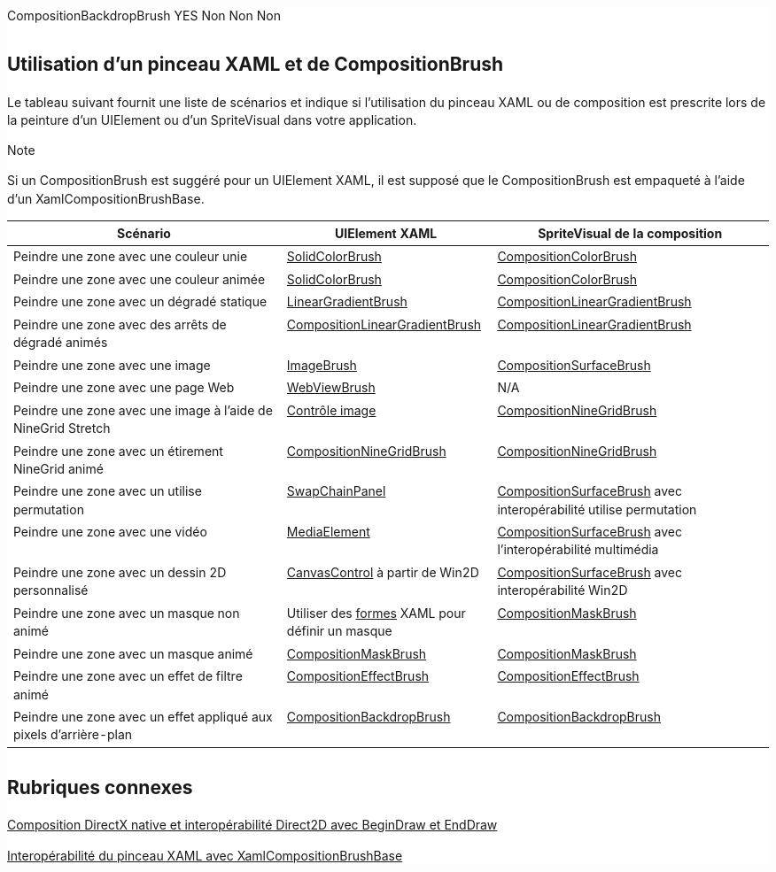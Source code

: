 </tr>
<tr>
<td>CompositionBackdropBrush</td>
<td>YES</td>
<td>Non</td>
<td>Non</td>
<td>Non</td>
</tr>
</tbody>
</table>


## <a name="using-a-xaml-brush-vs-compositionbrush"></a>Utilisation d’un pinceau XAML et de CompositionBrush

Le tableau suivant fournit une liste de scénarios et indique si l’utilisation du pinceau XAML ou de composition est prescrite lors de la peinture d’un UIElement ou d’un SpriteVisual dans votre application. 

> [!NOTE]
> Si un CompositionBrush est suggéré pour un UIElement XAML, il est supposé que le CompositionBrush est empaqueté à l’aide d’un XamlCompositionBrushBase.

|Scénario                                                                   | UIElement XAML                                                                                                |SpriteVisual de la composition
|---------------------------------------------------------------------------|---------------------------------------------------------------------------------------------------------------|----------------------------------
|Peindre une zone avec une couleur unie                                             |[SolidColorBrush](/uwp/api/Windows.UI.Xaml.Media.SolidColorBrush)                                |[CompositionColorBrush](/uwp/api/Windows.UI.Composition.CompositionColorBrush)
|Peindre une zone avec une couleur animée                                          |[SolidColorBrush](/uwp/api/Windows.UI.Xaml.Media.SolidColorBrush)                                |[CompositionColorBrush](/uwp/api/Windows.UI.Composition.CompositionColorBrush)
|Peindre une zone avec un dégradé statique                                       |[LinearGradientBrush](/uwp/api/Windows.UI.Xaml.Media.LinearGradientBrush)                            |[CompositionLinearGradientBrush](/uwp/api/windows.ui.composition.compositionlineargradientbrush)
|Peindre une zone avec des arrêts de dégradé animés                                 |[CompositionLinearGradientBrush](/uwp/api/windows.ui.composition.compositionlineargradientbrush)                                                                                 |[CompositionLinearGradientBrush](/uwp/api/windows.ui.composition.compositionlineargradientbrush)
|Peindre une zone avec une image                                                |[ImageBrush](/uwp/api/Windows.UI.Xaml.Media.ImageBrush)                                     |[CompositionSurfaceBrush](/uwp/api/Windows.UI.Composition.CompositionSurfaceBrush)
|Peindre une zone avec une page Web                                               |[WebViewBrush](/uwp/api/Windows.UI.Xaml.Controls.WebViewBrush)                                   |N/A
|Peindre une zone avec une image à l’aide de NineGrid Stretch                         |[Contrôle image](/uwp/api/Windows.UI.Xaml.Controls.Image)                   |[CompositionNineGridBrush](/uwp/api/Windows.UI.Composition.CompositionNineGridBrush)
|Peindre une zone avec un étirement NineGrid animé                               |[CompositionNineGridBrush](/uwp/api/Windows.UI.Composition.CompositionNineGridBrush)                                                                                       |[CompositionNineGridBrush](/uwp/api/Windows.UI.Composition.CompositionNineGridBrush)
|Peindre une zone avec un utilise permutation                                             |[SwapChainPanel](/uwp/api/Windows.UI.Xaml.Controls.SwapChainPanel)                                                                                                 |[CompositionSurfaceBrush](/uwp/api/Windows.UI.Composition.CompositionSurfaceBrush) avec interopérabilité utilise permutation
|Peindre une zone avec une vidéo                                                 |[MediaElement](../design/controls-and-patterns/media-playback.md)                                                                                                  |[CompositionSurfaceBrush](/uwp/api/Windows.UI.Composition.CompositionSurfaceBrush) avec l’interopérabilité multimédia
|Peindre une zone avec un dessin 2D personnalisé                                       |[CanvasControl](https://microsoft.github.io/Win2D/html/T_Microsoft_Graphics_Canvas_UI_Xaml_CanvasControl.htm) à partir de Win2D                                                                                                 |[CompositionSurfaceBrush](/uwp/api/Windows.UI.Composition.CompositionSurfaceBrush) avec interopérabilité Win2D
|Peindre une zone avec un masque non animé                                       |Utiliser des [formes](../design/controls-and-patterns/shapes.md) XAML pour définir un masque   |[CompositionMaskBrush](/uwp/api/Windows.UI.Composition.CompositionMaskBrush)
|Peindre une zone avec un masque animé                                        |[CompositionMaskBrush](/uwp/api/Windows.UI.Composition.CompositionMaskBrush)                                                                                           |[CompositionMaskBrush](/uwp/api/Windows.UI.Composition.CompositionMaskBrush)
|Peindre une zone avec un effet de filtre animé                               |[CompositionEffectBrush](/uwp/api/Windows.UI.Composition.CompositionEffectBrush)                                                                                         |[CompositionEffectBrush](/uwp/api/Windows.UI.Composition.CompositionEffectBrush)
|Peindre une zone avec un effet appliqué aux pixels d’arrière-plan        |[CompositionBackdropBrush](/uwp/api/Windows.UI.Composition.CompositionBackdropBrush)                                                                                        |[CompositionBackdropBrush](/uwp/api/Windows.UI.Composition.CompositionBackdropBrush)

## <a name="related-topics"></a>Rubriques connexes

[Composition DirectX native et interopérabilité Direct2D avec BeginDraw et EndDraw](composition-native-interop.md)

[Interopérabilité du pinceau XAML avec XamlCompositionBrushBase](../design/style/brushes.md#xamlcompositionbrushbase)